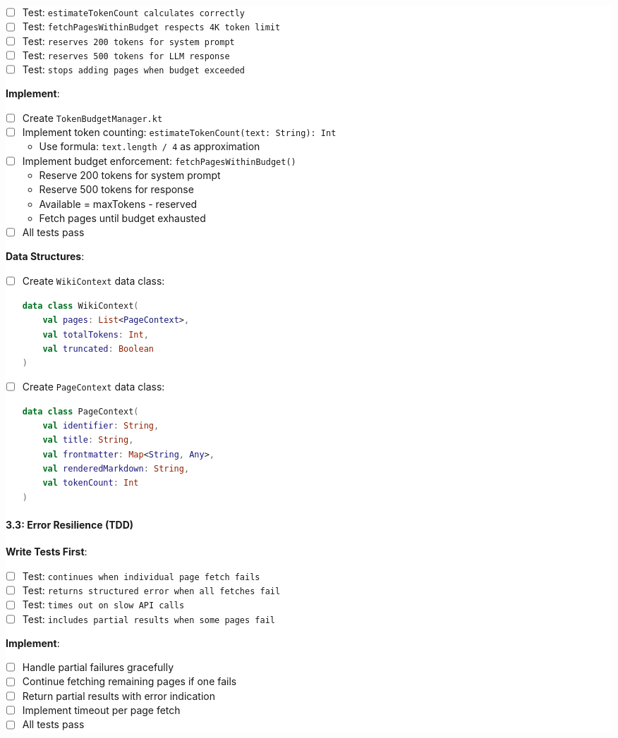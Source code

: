 - [ ] Test: `estimateTokenCount calculates correctly`
- [ ] Test: `fetchPagesWithinBudget respects 4K token limit`
- [ ] Test: `reserves 200 tokens for system prompt`
- [ ] Test: `reserves 500 tokens for LLM response`
- [ ] Test: `stops adding pages when budget exceeded`

**Implement**:

- [ ] Create `TokenBudgetManager.kt`
- [ ] Implement token counting: `estimateTokenCount(text: String): Int`
  - Use formula: `text.length / 4` as approximation
- [ ] Implement budget enforcement: `fetchPagesWithinBudget()`
  - Reserve 200 tokens for system prompt
  - Reserve 500 tokens for response
  - Available = maxTokens - reserved
  - Fetch pages until budget exhausted
- [ ] All tests pass

**Data Structures**:

- [ ] Create `WikiContext` data class:

  ```kotlin
  data class WikiContext(
      val pages: List<PageContext>,
      val totalTokens: Int,
      val truncated: Boolean
  )
  ```

- [ ] Create `PageContext` data class:

  ```kotlin
  data class PageContext(
      val identifier: String,
      val title: String,
      val frontmatter: Map<String, Any>,
      val renderedMarkdown: String,
      val tokenCount: Int
  )
  ```

#### 3.3: Error Resilience (TDD)

**Write Tests First**:

- [ ] Test: `continues when individual page fetch fails`
- [ ] Test: `returns structured error when all fetches fail`
- [ ] Test: `times out on slow API calls`
- [ ] Test: `includes partial results when some pages fail`

**Implement**:

- [ ] Handle partial failures gracefully
- [ ] Continue fetching remaining pages if one fails
- [ ] Return partial results with error indication
- [ ] Implement timeout per page fetch
- [ ] All tests pass
